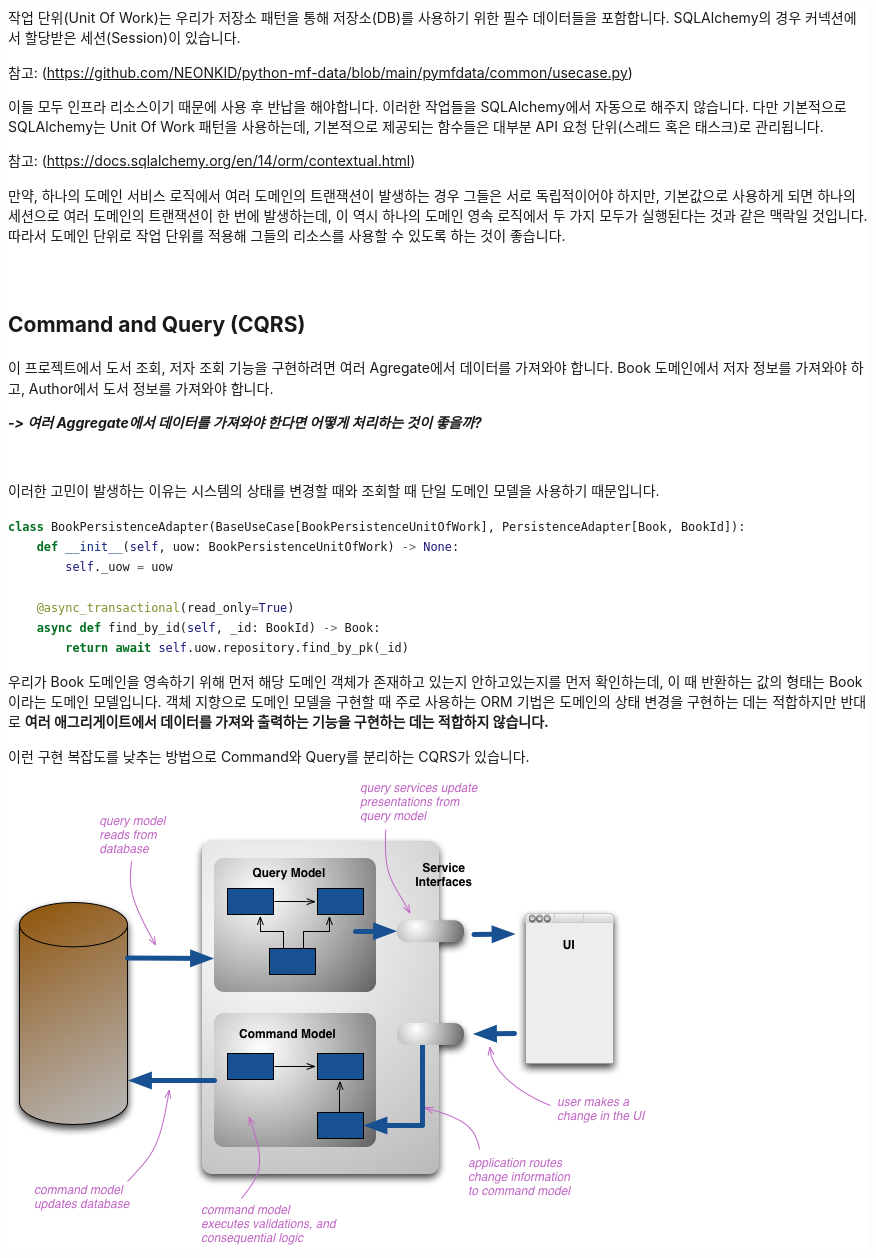 작업 단위(Unit Of Work)는 우리가 저장소 패턴을 통해 저장소(DB)를 사용하기 위한 필수 데이터들을 포함합니다. SQLAlchemy의 경우 커넥션에서 할당받은 세션(Session)이 있습니다.

참고: (https://github.com/NEONKID/python-mf-data/blob/main/pymfdata/common/usecase.py)

이들 모두 인프라 리소스이기 때문에 사용 후 반납을 해야합니다. 이러한 작업들을 SQLAlchemy에서 자동으로 해주지 않습니다. 다만 기본적으로 SQLAlchemy는 Unit Of Work 패턴을 사용하는데, 기본적으로 제공되는 함수들은 대부분 API 요청 단위(스레드 혹은 태스크)로 관리됩니다.

참고: (https://docs.sqlalchemy.org/en/14/orm/contextual.html)

만약, 하나의 도메인 서비스 로직에서 여러 도메인의 트랜잭션이 발생하는 경우 그들은 서로 독립적이어야 하지만, 기본값으로 사용하게 되면 하나의 세션으로 여러 도메인의 트랜잭션이 한 번에 발생하는데, 이 역시 하나의 도메인 영속 로직에서 두 가지 모두가 실행된다는 것과 같은 맥락일 것입니다. 따라서 도메인 단위로 작업 단위를 적용해 그들의 리소스를 사용할 수 있도록 하는 것이 좋습니다.

<br />

## Command and Query (CQRS)

이 프로젝트에서 도서 조회, 저자 조회 기능을 구현하려면 여러 Agregate에서 데이터를 가져와야 합니다. Book 도메인에서 저자 정보를 가져와야 하고, Author에서 도서 정보를 가져와야 합니다.

***-> 여러 Aggregate에서 데이터를 가져와야 한다면 어떻게 처리하는 것이 좋을까?***

<br />

이러한 고민이 발생하는 이유는 시스템의 상태를 변경할 때와 조회할 때 단일 도메인 모델을 사용하기 때문입니다.

```python
class BookPersistenceAdapter(BaseUseCase[BookPersistenceUnitOfWork], PersistenceAdapter[Book, BookId]):
    def __init__(self, uow: BookPersistenceUnitOfWork) -> None:
        self._uow = uow

    @async_transactional(read_only=True)
    async def find_by_id(self, _id: BookId) -> Book:
        return await self.uow.repository.find_by_pk(_id)
```

우리가 Book 도메인을 영속하기 위해 먼저 해당 도메인 객체가 존재하고 있는지 안하고있는지를 먼저 확인하는데, 이 때 반환하는 값의 형태는 Book 이라는 도메인 모델입니다. 객체 지향으로 도메인 모델을 구현할 때 주로 사용하는 ORM 기법은 도메인의 상태 변경을 구현하는 데는 적합하지만 반대로 **여러 애그리게이트에서 데이터를 가져와 출력하는 기능을 구현하는 데는 적합하지 않습니다.**

이런 구현 복잡도를 낮추는 방법으로 Command와 Query를 분리하는 CQRS가 있습니다.

![CQRS](./images/cqrs.png)
